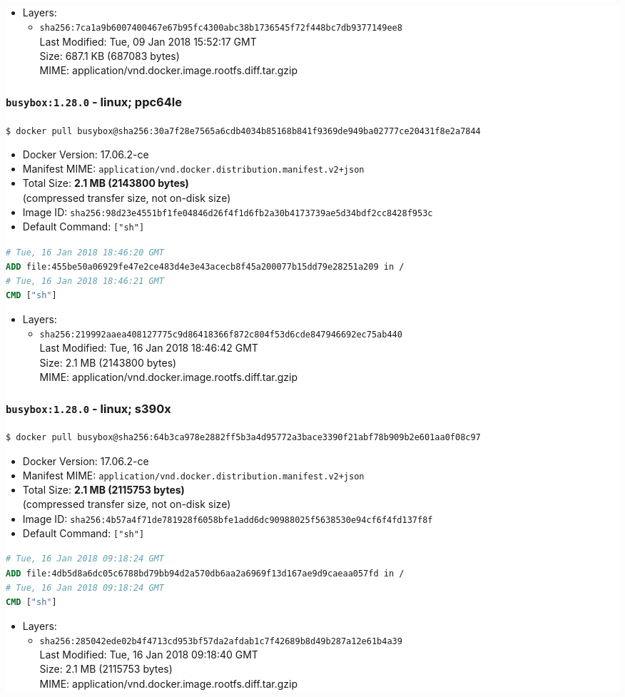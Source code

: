 -	Layers:
	-	`sha256:7ca1a9b6007400467e67b95fc4300abc38b1736545f72f448bc7db9377149ee8`  
		Last Modified: Tue, 09 Jan 2018 15:52:17 GMT  
		Size: 687.1 KB (687083 bytes)  
		MIME: application/vnd.docker.image.rootfs.diff.tar.gzip

### `busybox:1.28.0` - linux; ppc64le

```console
$ docker pull busybox@sha256:30a7f28e7565a6cdb4034b85168b841f9369de949ba02777ce20431f8e2a7844
```

-	Docker Version: 17.06.2-ce
-	Manifest MIME: `application/vnd.docker.distribution.manifest.v2+json`
-	Total Size: **2.1 MB (2143800 bytes)**  
	(compressed transfer size, not on-disk size)
-	Image ID: `sha256:98d23e4551bf1fe04846d26f4f1d6fb2a30b4173739ae5d34bdf2cc8428f953c`
-	Default Command: `["sh"]`

```dockerfile
# Tue, 16 Jan 2018 18:46:20 GMT
ADD file:455be50a06929fe47e2ce483d4e3e43acecb8f45a200077b15dd79e28251a209 in / 
# Tue, 16 Jan 2018 18:46:21 GMT
CMD ["sh"]
```

-	Layers:
	-	`sha256:219992aaea408127775c9d86418366f872c804f53d6cde847946692ec75ab440`  
		Last Modified: Tue, 16 Jan 2018 18:46:42 GMT  
		Size: 2.1 MB (2143800 bytes)  
		MIME: application/vnd.docker.image.rootfs.diff.tar.gzip

### `busybox:1.28.0` - linux; s390x

```console
$ docker pull busybox@sha256:64b3ca978e2882ff5b3a4d95772a3bace3390f21abf78b909b2e601aa0f08c97
```

-	Docker Version: 17.06.2-ce
-	Manifest MIME: `application/vnd.docker.distribution.manifest.v2+json`
-	Total Size: **2.1 MB (2115753 bytes)**  
	(compressed transfer size, not on-disk size)
-	Image ID: `sha256:4b57a4f71de781928f6058bfe1add6dc90988025f5638530e94cf6f4fd137f8f`
-	Default Command: `["sh"]`

```dockerfile
# Tue, 16 Jan 2018 09:18:24 GMT
ADD file:4db5d8a6dc05c6788bd79bb94d2a570db6aa2a6969f13d167ae9d9caeaa057fd in / 
# Tue, 16 Jan 2018 09:18:24 GMT
CMD ["sh"]
```

-	Layers:
	-	`sha256:285042ede02b4f4713cd953bf57da2afdab1c7f42689b8d49b287a12e61b4a39`  
		Last Modified: Tue, 16 Jan 2018 09:18:40 GMT  
		Size: 2.1 MB (2115753 bytes)  
		MIME: application/vnd.docker.image.rootfs.diff.tar.gzip

